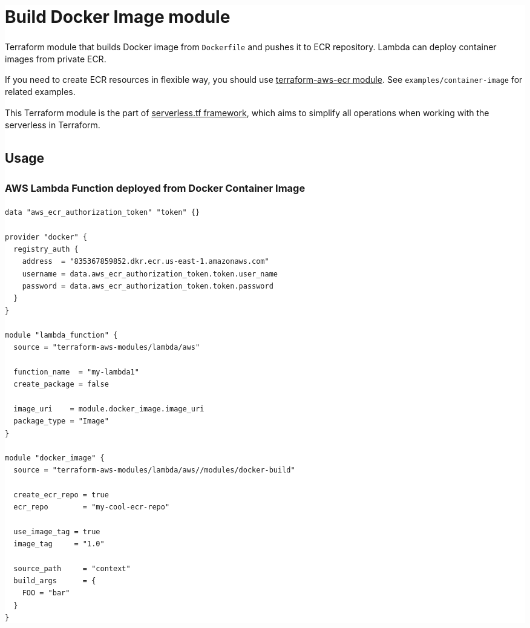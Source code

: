 # Build Docker Image module

Terraform module that builds Docker image from `Dockerfile` and pushes it to ECR repository. Lambda can deploy container images from private ECR.

If you need to create ECR resources in flexible way, you should use [terraform-aws-ecr module](https://github.com/terraform-aws-modules/terraform-aws-ecr/). See `examples/container-image` for related examples.

This Terraform module is the part of [serverless.tf framework](https://github.com/antonbabenko/serverless.tf), which aims to simplify all operations when working with the serverless in Terraform.

## Usage

### AWS Lambda Function deployed from Docker Container Image

```hcl
data "aws_ecr_authorization_token" "token" {}

provider "docker" {
  registry_auth {
    address  = "835367859852.dkr.ecr.us-east-1.amazonaws.com"
    username = data.aws_ecr_authorization_token.token.user_name
    password = data.aws_ecr_authorization_token.token.password
  }
}

module "lambda_function" {
  source = "terraform-aws-modules/lambda/aws"

  function_name  = "my-lambda1"
  create_package = false

  image_uri    = module.docker_image.image_uri
  package_type = "Image"
}

module "docker_image" {
  source = "terraform-aws-modules/lambda/aws//modules/docker-build"

  create_ecr_repo = true
  ecr_repo        = "my-cool-ecr-repo"

  use_image_tag = true
  image_tag     = "1.0"

  source_path     = "context"
  build_args      = {
    FOO = "bar"
  }
}
```
